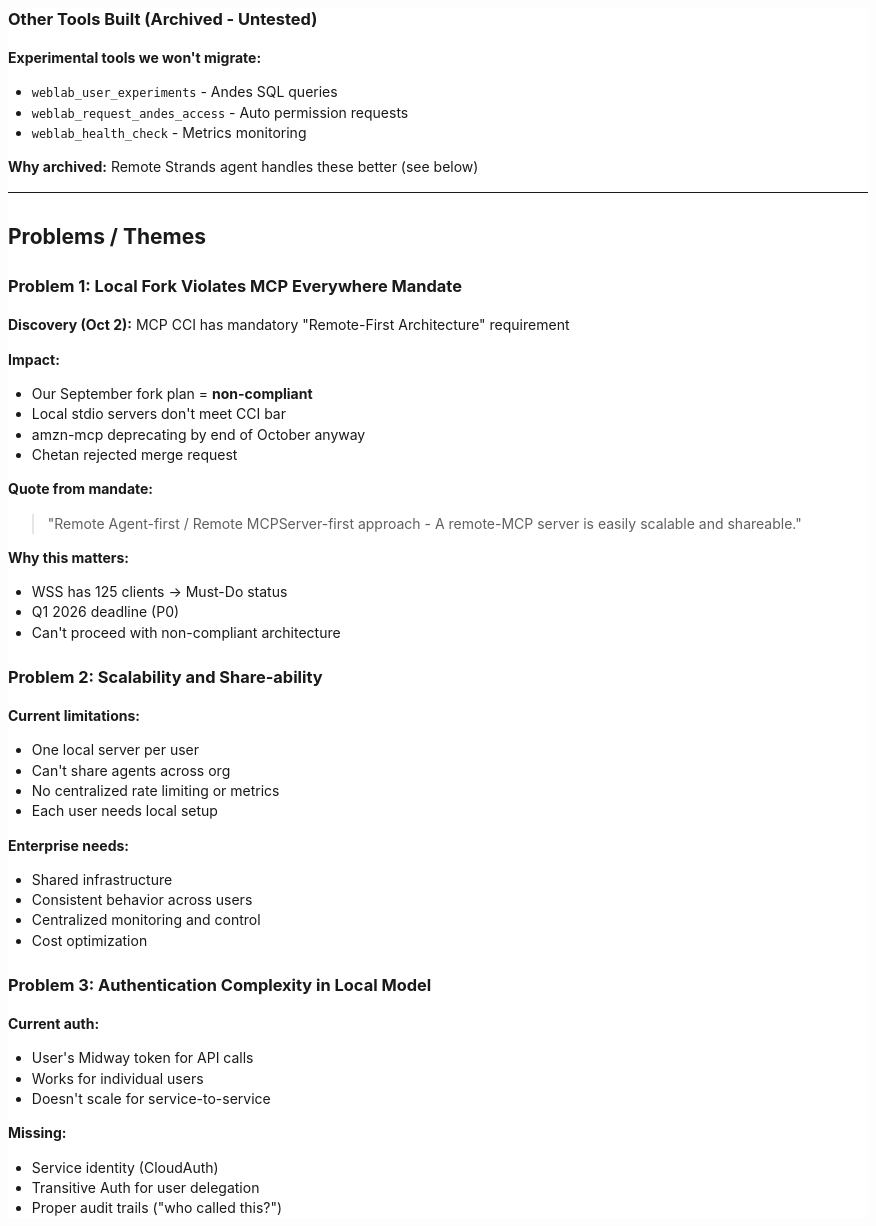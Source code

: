 ### Other Tools Built (Archived - Untested)

**Experimental tools we won't migrate:**
- `weblab_user_experiments` - Andes SQL queries
- `weblab_request_andes_access` - Auto permission requests
- `weblab_health_check` - Metrics monitoring

**Why archived:** Remote Strands agent handles these better (see below)

---

## Problems / Themes

### Problem 1: Local Fork Violates MCP Everywhere Mandate

**Discovery (Oct 2):** MCP CCI has mandatory "Remote-First Architecture" requirement

**Impact:**
- Our September fork plan = **non-compliant**
- Local stdio servers don't meet CCI bar
- amzn-mcp deprecating by end of October anyway
- Chetan rejected merge request

**Quote from mandate:**
> "Remote Agent-first / Remote MCPServer-first approach - A remote-MCP server is easily scalable and shareable."

**Why this matters:**
- WSS has 125 clients → Must-Do status
- Q1 2026 deadline (P0)
- Can't proceed with non-compliant architecture

### Problem 2: Scalability and Share-ability

**Current limitations:**
- One local server per user
- Can't share agents across org
- No centralized rate limiting or metrics
- Each user needs local setup

**Enterprise needs:**
- Shared infrastructure
- Consistent behavior across users
- Centralized monitoring and control
- Cost optimization

### Problem 3: Authentication Complexity in Local Model

**Current auth:**
- User's Midway token for API calls
- Works for individual users
- Doesn't scale for service-to-service

**Missing:**
- Service identity (CloudAuth)
- Transitive Auth for user delegation
- Proper audit trails ("who called this?")
